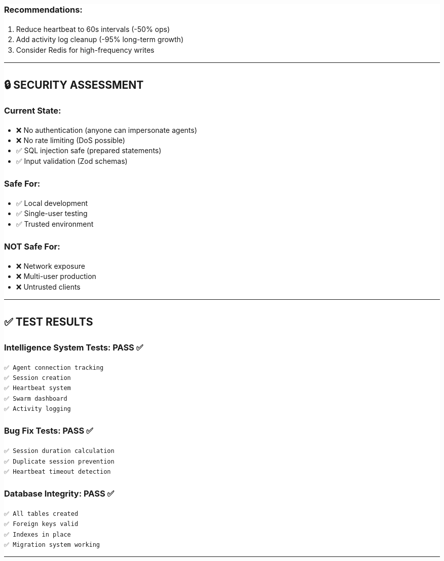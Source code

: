 ### **Recommendations:**
1. Reduce heartbeat to 60s intervals (-50% ops)
2. Add activity log cleanup (-95% long-term growth)
3. Consider Redis for high-frequency writes

---

## 🔒 SECURITY ASSESSMENT

### **Current State**:
- ❌ No authentication (anyone can impersonate agents)
- ❌ No rate limiting (DoS possible)
- ✅ SQL injection safe (prepared statements)
- ✅ Input validation (Zod schemas)

### **Safe For**:
- ✅ Local development
- ✅ Single-user testing
- ✅ Trusted environment

### **NOT Safe For**:
- ❌ Network exposure
- ❌ Multi-user production
- ❌ Untrusted clients

---

## ✅ TEST RESULTS

### **Intelligence System Tests**: PASS ✅
```
✅ Agent connection tracking
✅ Session creation
✅ Heartbeat system
✅ Swarm dashboard
✅ Activity logging
```

### **Bug Fix Tests**: PASS ✅
```
✅ Session duration calculation
✅ Duplicate session prevention
✅ Heartbeat timeout detection
```

### **Database Integrity**: PASS ✅
```
✅ All tables created
✅ Foreign keys valid
✅ Indexes in place
✅ Migration system working
```

---